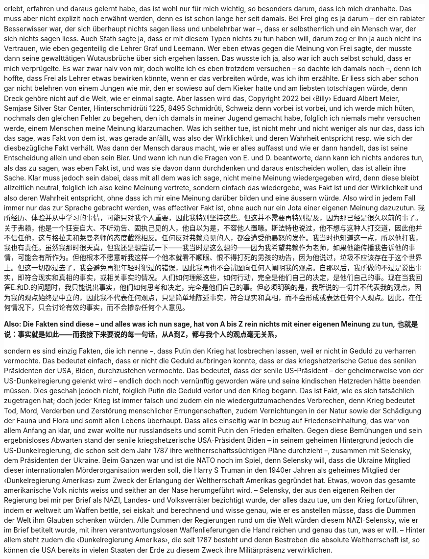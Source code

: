 erlebt, erfahren und daraus gelernt habe, das ist wohl nur für mich wichtig, so besonders darum, dass ich mich dranhalte. Das muss aber nicht explizit noch erwähnt werden, denn es ist schon lange her seit damals. Bei Frei ging es ja darum – der ein rabiater Besserwisser war, der sich überhaupt nichts sagen liess und unbelehrbar war –, dass er selbstherrlich und ein Mensch war, der sich nichts sagen liess. Auch Sfath sagte ja, dass er mit diesem Typen nichts zu tun haben will, darum zog er ihn ja auch nicht ins Vertrauen, wie eben gegenteilig die Lehrer Graf und Leemann. Wer eben etwas gegen die Meinung von Frei sagte, der musste dann seine gewalttätigen Wutausbrüche über sich ergehen lassen. Das wusste ich ja, also war ich auch selbst schuld, dass er mich verprügelte. Es war zwar naiv von mir, doch wollte ich es eben trotzdem versuchen – so dachte ich damals noch –, denn ich hoffte, dass Frei als Lehrer etwas bewirken könnte, wenn er das verbreiten würde, was ich ihm erzählte. Er liess sich aber schon gar nicht belehren von einem Jungen wie mir, den er sowieso auf dem Kieker hatte und am liebsten totschlagen würde, denn Dreck gehöre nicht auf die Welt, wie er einmal sagte. Aber lassen wird das, Copyright 2022 bei ‹Billy› Eduard Albert Meier, Semjase Silver Star Center, Hinterschmidrüti 1225, 8495 Schmidrüti, Schweiz denn vorbei ist vorbei, und ich werde mich hüten, nochmals den gleichen Fehler zu begehen, den ich damals in meiner Jugend gemacht habe, folglich ich niemals mehr versuchen werde, einem Menschen meine Meinung klarzumachen. Was ich seither tue, ist nicht mehr und nicht weniger als nur das, dass ich das sage, was Fakt von dem ist, was gerade anfällt, was also der Wirklichkeit und deren Wahrheit entspricht resp. wie sich der diesbezügliche Fakt verhält. Was dann der Mensch daraus macht, wie er alles auffasst und wie er dann handelt, das ist seine Entscheidung allein und eben sein Bier. Und wenn ich nun die Fragen von E. und D. beantworte, dann kann ich nichts anderes tun, als das zu sagen, was eben Fakt ist, und was sie davon dann durchdenken und daraus entscheiden wollen, das ist allein ihre Sache. Klar muss jedoch sein dabei, dass mit all dem was ich sage, nicht meine Meinung wiedergegeben wird, denn diese bleibt allzeitlich neutral, folglich ich also keine Meinung vertrete, sondern einfach das wiedergebe, was Fakt ist und der Wirklichkeit und also deren Wahrheit entspricht, ohne dass ich mir eine Meinung darüber bilden und eine äussern würde. Also wird in jedem Fall immer nur das zur Sprache gebracht werden, was effectiver Fakt ist, ohne auch nur ein Jota einer eigenen Meinung dazuzutun.
我所经历、体验并从中学习的事情，可能只对我个人重要，因此我特别坚持这些。但这并不需要再特别提及，因为那已经是很久以前的事了。关于弗赖，他是一个狂妄自大、不听劝告、固执己见的人，他自以为是，不容他人置喙。斯法特也说过，他不想与这种人打交道，因此他并不信任他，这与格拉夫和莱曼老师的态度截然相反。任何反对弗赖意见的人，都会遭受他暴怒的发作。我当时也知道这一点，所以他打我，我也有责任。虽然我那时很天真，但我还是想尝试一下——我当时是这么想的——因为我希望弗赖作为老师，如果他能传播我告诉他的事情，可能会有所作为。但他根本不愿意听我这样一个他本就看不顺眼、恨不得打死的男孩的劝告，因为他说过，垃圾不应该存在于这个世界上。但这一切都过去了，我会避免再犯年轻时犯过的错误，因此我再也不会试图向任何人阐明我的观点。自那以后，我所做的不过是说出事实，即符合现实和真相的事实，或相关事实的情况。人们如何理解这些，如何行动，完全是他们自己的决定，是他们自己的事。现在当我回答E.和D.的问题时，我只能说出事实，他们如何思考和决定，完全是他们自己的事。但必须明确的是，我所说的一切并不代表我的观点，因为我的观点始终是中立的，因此我不代表任何观点，只是简单地陈述事实，符合现实和真相，而不会形成或表达任何个人观点。因此，在任何情况下，只会讨论有效的事实，而不会掺杂任何个人意见。

**Also: Die Fakten sind diese – und alles was ich nun sage, hat von A bis Z rein nichts mit einer eigenen Meinung zu tun,**
**也就是说：事实就是如此——而我接下来要说的每一句话，从A到Z，都与我个人的观点毫无关系，**

sondern es sind einzig Fakten, die ich nenne –, dass Putin den Krieg hat losbrechen lassen, weil er nicht in Geduld zu verharren vermochte. Das bedeutet einfach, dass er nicht die Geduld aufbringen konnte, dass er das kriegshetzerische Getue des senilen Präsidenten der USA, Biden, durchzustehen vermochte. Das bedeutet, dass der senile US-Präsident – der geheimerweise von der US-Dunkelregierung gelenkt wird – endlich doch noch vernünftig geworden wäre und seine kindischen Hetzreden hätte beenden müssen. Dies geschah jedoch nicht, folglich Putin die Geduld verlor und den Krieg begann. Das ist Fakt, wie es sich tatsächlich zugetragen hat; doch jeder Krieg ist immer falsch und zudem ein nie wiedergutzumachendes Verbrechen, denn Krieg bedeutet Tod, Mord, Verderben und Zerstörung menschlicher Errungenschaften, zudem Vernichtungen in der Natur sowie der Schädigung der Fauna und Flora und somit allen Lebens überhaupt. Dass alles einseitig war in bezug auf Friedenseinhaltung, das war von allem Anfang an klar, und zwar wollte nur russlandseits und somit Putin den Frieden erhalten. Gegen diese Bemühungen und sein ergebnisloses Abwarten stand der senile kriegshetzerische USA-Präsident Biden – in seinem geheimen Hintergrund jedoch die US-Dunkelregierung, die schon seit dem Jahr 1787 ihre weltherrschaftssüchtigen Pläne durchzieht –, zusammen mit Selensky, dem Präsidenten der Ukraine. Beim Ganzen war und ist die NATO noch im Spiel, denn Selensky will, dass die Ukraine Mitglied dieser internationalen Mörderorganisation werden soll, die Harry S Truman in den 1940er Jahren als geheimes Mitglied der ‹Dunkelregierung Amerikas› zum Zweck der Erlangung der Weltherrschaft Amerikas gegründet hat. Etwas, wovon das gesamte amerikanische Volk nichts weiss und seither an der Nase herumgeführt wird. – Selensky, der aus den eigenen Reihen der Regierung bei mir per Brief als NAZI, Landes- und Volksverräter bezichtigt wurde, der alles dazu tue, um den Krieg fortzuführen, indem er weltweit um Waffen bettle, sei eiskalt und berechnend und wisse genau, wie er es anstellen müsse, dass die Dummen der Welt ihm Glauben schenken würden. Alle Dummen der Regierungen rund um die Welt würden diesem NAZI-Selensky, wie er im Brief betitelt wurde, mit ihren verantwortungslosen Waffenlieferungen die Hand reichen und genau das tun, was er will. – Hinter allem steht zudem die ‹Dunkelregierung Amerikas›, die seit 1787 besteht und deren Bestreben die absolute Weltherrschaft ist, so können die USA bereits in vielen Staaten der Erde zu diesem Zweck ihre Militärpräsenz verwirklichen.
